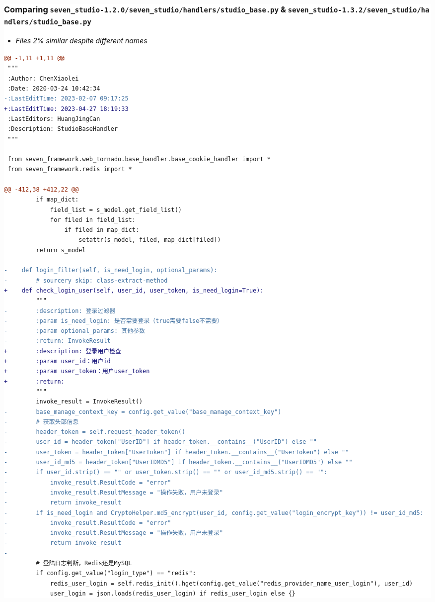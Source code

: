 ### Comparing `seven_studio-1.2.0/seven_studio/handlers/studio_base.py` & `seven_studio-1.3.2/seven_studio/handlers/studio_base.py`

 * *Files 2% similar despite different names*

```diff
@@ -1,11 +1,11 @@
 """
 :Author: ChenXiaolei
 :Date: 2020-03-24 10:42:34
-:LastEditTime: 2023-02-07 09:17:25
+:LastEditTime: 2023-04-27 18:19:33
 :LastEditors: HuangJingCan
 :Description: StudioBaseHandler
 """
 
 from seven_framework.web_tornado.base_handler.base_cookie_handler import *
 from seven_framework.redis import *
 
@@ -412,38 +412,22 @@
         if map_dict:
             field_list = s_model.get_field_list()
             for filed in field_list:
                 if filed in map_dict:
                     setattr(s_model, filed, map_dict[filed])
         return s_model
 
-    def login_filter(self, is_need_login, optional_params):
-        # sourcery skip: class-extract-method
+    def check_login_user(self, user_id, user_token, is_need_login=True):
         """
-        :description: 登录过滤器
-        :param is_need_login: 是否需要登录（true需要false不需要）
-        :param optional_params: 其他参数
-        :return: InvokeResult
+        :description: 登录用户检查
+        :param user_id：用户id
+        :param user_token：用户user_token
+        :return: 
         """
         invoke_result = InvokeResult()
-        base_manage_context_key = config.get_value("base_manage_context_key")
-        # 获取头部信息
-        header_token = self.request_header_token()
-        user_id = header_token["UserID"] if header_token.__contains__("UserID") else ""
-        user_token = header_token["UserToken"] if header_token.__contains__("UserToken") else ""
-        user_id_md5 = header_token["UserIDMD5"] if header_token.__contains__("UserIDMD5") else ""
-        if user_id.strip() == "" or user_token.strip() == "" or user_id_md5.strip() == "":
-            invoke_result.ResultCode = "error"
-            invoke_result.ResultMessage = "操作失败，用户未登录"
-            return invoke_result
-        if is_need_login and CryptoHelper.md5_encrypt(user_id, config.get_value("login_encrypt_key")) != user_id_md5:
-            invoke_result.ResultCode = "error"
-            invoke_result.ResultMessage = "操作失败，用户未登录"
-            return invoke_result
-
         # 登陆日志判断，Redis还是MySQL
         if config.get_value("login_type") == "redis":
             redis_user_login = self.redis_init().hget(config.get_value("redis_provider_name_user_login"), user_id)
             user_login = json.loads(redis_user_login) if redis_user_login else {}
```